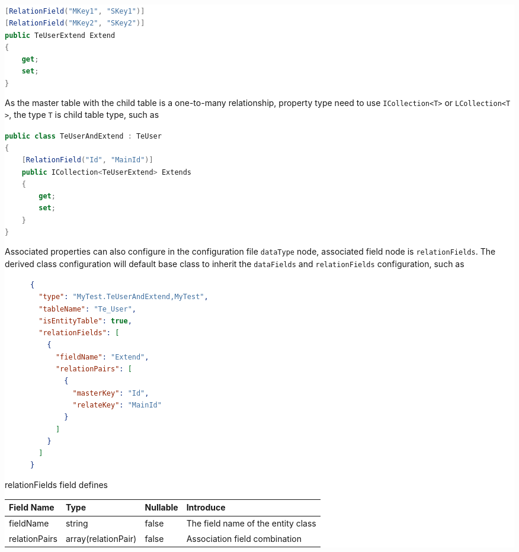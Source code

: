 ```csharp
[RelationField("MKey1", "SKey1")]
[RelationField("MKey2", "SKey2")]
public TeUserExtend Extend
{
    get;
    set;
}
```

As the master table with the child table is a one-to-many relationship, property type need to use `ICollection<T>` or `LCollection<T>`, the type `T` is child table type, such as

```csharp
public class TeUserAndExtend : TeUser
{
    [RelationField("Id", "MainId")]
    public ICollection<TeUserExtend> Extends
    {
        get;
        set;
    }
}
```

Associated properties can also configure in the configuration file `dataType` node, associated field node is `relationFields`. The derived class configuration will default base class to inherit the `dataFields` and `relationFields` configuration, such as

```json
      {
        "type": "MyTest.TeUserAndExtend,MyTest",
        "tableName": "Te_User",
        "isEntityTable": true,
        "relationFields": [
          {
            "fieldName": "Extend",
            "relationPairs": [
              {
                "masterKey": "Id",
                "relateKey": "MainId"
              }
            ]
          }
        ]
      }
```

relationFields field defines

| Field Name | Type | Nullable | Introduce |
|:------|:------|:------|:------|
| fieldName | string | false | The field name of the entity class |
| relationPairs | array(relationPair) | false | Association field combination |
